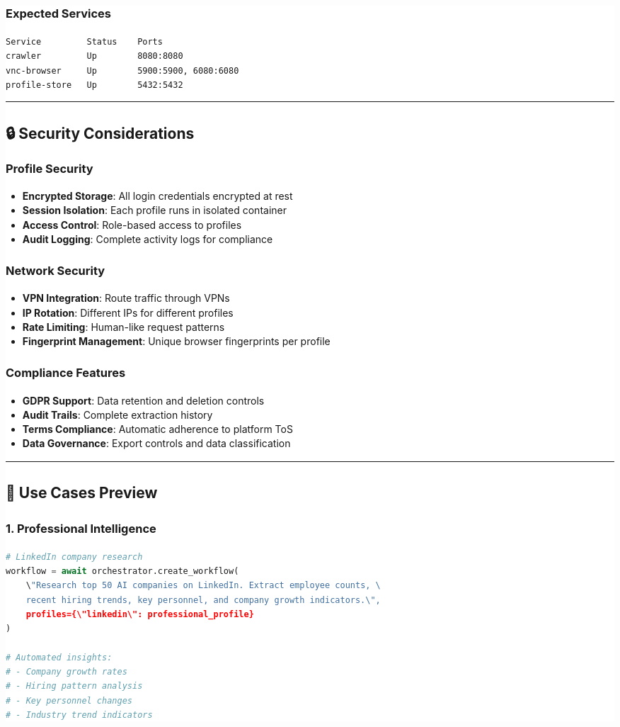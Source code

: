 ### **Expected Services**
```
Service         Status    Ports
crawler         Up        8080:8080
vnc-browser     Up        5900:5900, 6080:6080
profile-store   Up        5432:5432
```

---

## 🔒 Security Considerations

### **Profile Security**
- **Encrypted Storage**: All login credentials encrypted at rest
- **Session Isolation**: Each profile runs in isolated container
- **Access Control**: Role-based access to profiles
- **Audit Logging**: Complete activity logs for compliance

### **Network Security**
- **VPN Integration**: Route traffic through VPNs
- **IP Rotation**: Different IPs for different profiles
- **Rate Limiting**: Human-like request patterns
- **Fingerprint Management**: Unique browser fingerprints per profile

### **Compliance Features**
- **GDPR Support**: Data retention and deletion controls
- **Audit Trails**: Complete extraction history
- **Terms Compliance**: Automatic adherence to platform ToS
- **Data Governance**: Export controls and data classification

---

## 🎯 Use Cases Preview

### **1. Professional Intelligence**
```python
# LinkedIn company research
workflow = await orchestrator.create_workflow(
    \"Research top 50 AI companies on LinkedIn. Extract employee counts, \
    recent hiring trends, key personnel, and company growth indicators.\",
    profiles={\"linkedin\": professional_profile}
)

# Automated insights:
# - Company growth rates
# - Hiring pattern analysis  
# - Key personnel changes
# - Industry trend indicators
```
